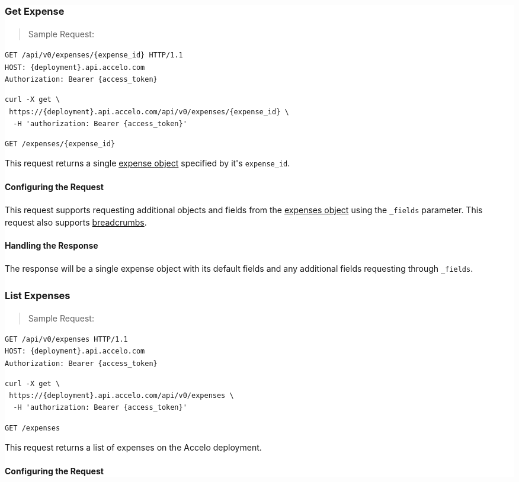 





### Get Expense
> Sample Request:  

```http
GET /api/v0/expenses/{expense_id} HTTP/1.1
HOST: {deployment}.api.accelo.com
Authorization: Bearer {access_token}
```

```shell
curl -X get \
 https://{deployment}.api.accelo.com/api/v0/expenses/{expense_id} \
  -H 'authorization: Bearer {access_token}'
```

`GET /expenses/{expense_id}`

This request returns a single [expense object](#the-expense-object) specified by it's `expense_id`.

#### Configuring the Request
This request supports requesting additional objects and fields from the [expenses object](#the-expense-object) using the `_fields` parameter. This request also supports [breadcrumbs](#configuring-the-response-breadcrumbs).

#### Handling the Response
The response will be a single expense object with its default fields and any additional fields requesting through `_fields`.







### List Expenses
> Sample Request:

```http
GET /api/v0/expenses HTTP/1.1
HOST: {deployment}.api.accelo.com
Authorization: Bearer {access_token}
```

```shell
curl -X get \
 https://{deployment}.api.accelo.com/api/v0/expenses \
  -H 'authorization: Bearer {access_token}'
```

`GET /expenses`

This request returns a list of expenses on the Accelo deployment.

#### Configuring the Request
